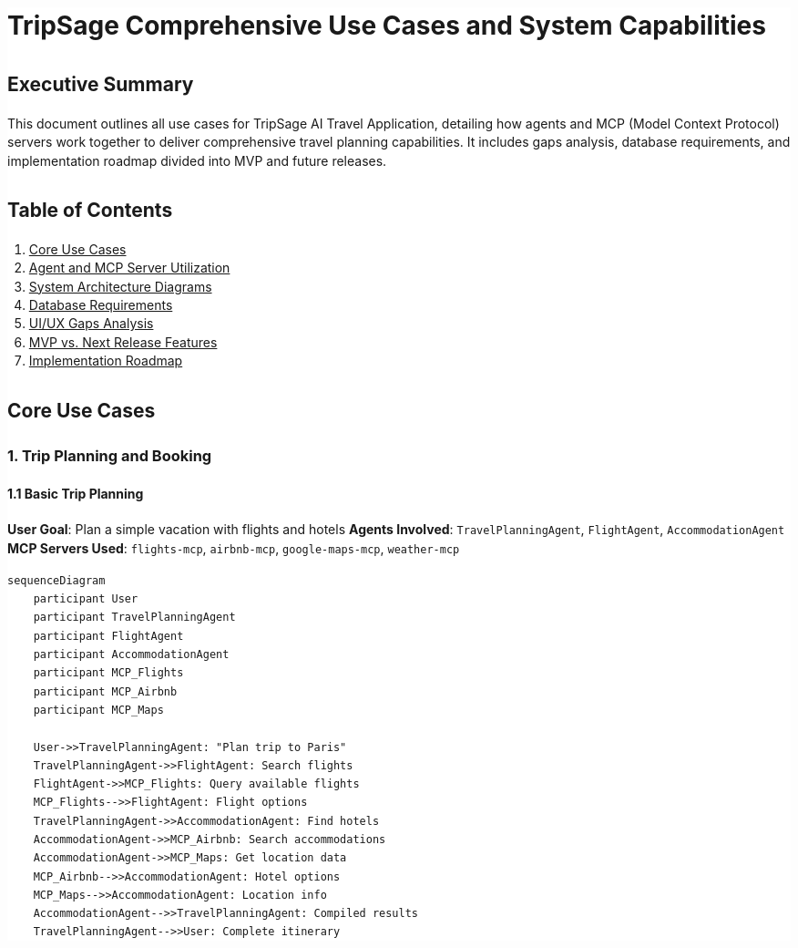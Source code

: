 # TripSage Comprehensive Use Cases and System Capabilities

## Executive Summary

This document outlines all use cases for TripSage AI Travel Application, detailing how agents and MCP (Model Context Protocol) servers work together to deliver comprehensive travel planning capabilities. It includes gaps analysis, database requirements, and implementation roadmap divided into MVP and future releases.

## Table of Contents

1. [Core Use Cases](#core-use-cases)
2. [Agent and MCP Server Utilization](#agent-and-mcp-server-utilization)
3. [System Architecture Diagrams](#system-architecture-diagrams)
4. [Database Requirements](#database-requirements)
5. [UI/UX Gaps Analysis](#uiux-gaps-analysis)
6. [MVP vs. Next Release Features](#mvp-vs-next-release-features)
7. [Implementation Roadmap](#implementation-roadmap)

## Core Use Cases

### 1. Trip Planning and Booking

#### 1.1 Basic Trip Planning

**User Goal**: Plan a simple vacation with flights and hotels
**Agents Involved**: `TravelPlanningAgent`, `FlightAgent`, `AccommodationAgent`
**MCP Servers Used**: `flights-mcp`, `airbnb-mcp`, `google-maps-mcp`, `weather-mcp`

```mermaid
sequenceDiagram
    participant User
    participant TravelPlanningAgent
    participant FlightAgent
    participant AccommodationAgent
    participant MCP_Flights
    participant MCP_Airbnb
    participant MCP_Maps
    
    User->>TravelPlanningAgent: "Plan trip to Paris"
    TravelPlanningAgent->>FlightAgent: Search flights
    FlightAgent->>MCP_Flights: Query available flights
    MCP_Flights-->>FlightAgent: Flight options
    TravelPlanningAgent->>AccommodationAgent: Find hotels
    AccommodationAgent->>MCP_Airbnb: Search accommodations
    AccommodationAgent->>MCP_Maps: Get location data
    MCP_Airbnb-->>AccommodationAgent: Hotel options
    MCP_Maps-->>AccommodationAgent: Location info
    AccommodationAgent-->>TravelPlanningAgent: Compiled results
    TravelPlanningAgent-->>User: Complete itinerary
```
